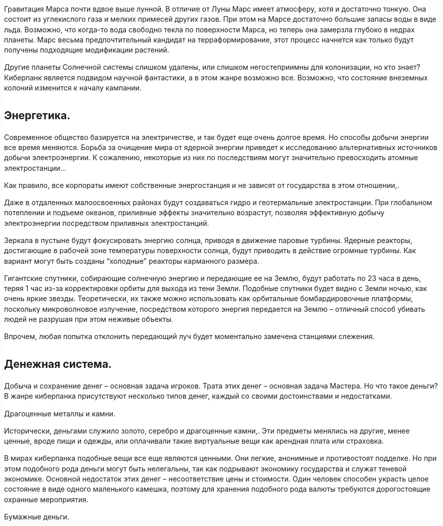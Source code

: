 Гравитация Марса почти вдвое выше лунной. В отличие от Луны Марс имеет атмосферу, хотя и достаточно тонкую. Она состоит из углекислого газа и мелких примесей других газов. При этом на Марсе достаточно большие запасы воды в виде льда. Возможно, что когда-то вода свободно текла по поверхности Марса, но теперь она замерзла глубоко в недрах планеты. Марс весьма предпочтительный кандидат на терраформирование, этот процесс начнется как только будут получены подходящие модификации растений.

Другие планеты Солнечной системы слишком удалены, или слишком негостеприимны для колонизации, но кто знает? Киберпанк является подвидом научной фантастики, а в этом жанре возможно все. Возможно, что состояние внеземных колоний изменится к началу кампании.

## **Энергетика.**

Современное общество базируется на электричестве, и так будет еще очень долгое время. Но способы добычи энергии все время меняются. Борьба за очищение мира от ядерной энергии приведет к исследованию альтернативных источников добычи электроэнергии. К сожалению, некоторые из них по последствиям могут значительно превосходить атомные электростанции…

Как правило, все корпораты имеют собственные энергостанция и не зависят от государства в этом отношении,.

Даже в отдаленных малоосвоенных районах будут создаваться гидро и геотермальные электростанции. При глобальном потеплении и подъеме океанов, приливные эффекты значительно возрастут, позволяя эффективную добычу электроэнергии посредством приливных электростанций.

Зеркала в пустыне будут фокусировать энергию солнца, приводя в движение паровые турбины. Ядерные реакторы, достигающие в рабочей зоне температуры поверхности солнца, будут приводить в действие огромные турбины. Как вариант могут быть созданы “холодные” реакторы карманного размера.

Гигантские спутники, собирающие солнечную энергию и передающие ее на Землю, будут работать по 23 часа в день, теряя 1 час из-за корректировки орбиты для выхода из тени Земли. Подобные спутники будет видно с Земли ночью, как очень яркие звезды. Теоретически, их также можно использовать как орбитальные бомбардировочные платформы, поскольку микроволновое излучение, посредством которого энергия передается на Землю – отличный способ убивать людей не разрушая при этом неживые объекты.

Впрочем, любая попытка отклонить передающий луч будет моментально замечена станциями слежения.

## **Денежная система.**

Добыча и сохранение денег – основная задача игроков. Трата этих денег – основная задача Мастера. Но что такое деньги? В жанре киберпанка присутствуют несколько типов денег, каждый со своими достоинствами и недостатками.

Драгоценные металлы и камни.

Исторически, деньгами служило золото, серебро и драгоценные камни,. Эти предметы менялись на другие, менее ценные, вроде пищи и одежды, или оплачивали такие виртуальные вещи как арендная плата или страховка.

В мирах киберпанка подобные вещи все еще являются ценными. Они легкие, анонимные и противостоят подделке. Но при этом подобного рода деньги могут быть нелегальны, так как подрывают экономику государства и служат теневой экономике. Основной недостаток этих денег – несоответствие цены и стоимости. Один человек способен украсть целое состояние в виде одного маленького камешка, поэтому для хранения подобного рода валюты требуются дорогостоящие охранные мероприятия.

Бумажные деньги.
